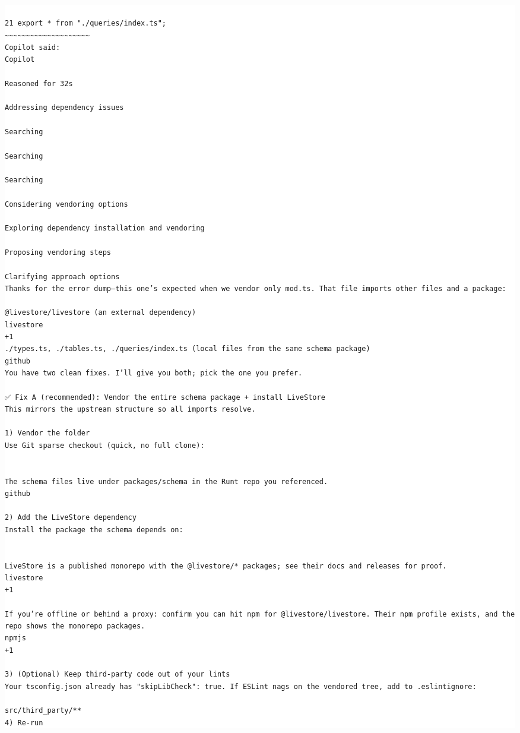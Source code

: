 ~~~~~~~~~~~~~~~~~~~~~~~~~~~~~~~

21 export * from "./queries/index.ts";
~~~~~~~~~~~~~~~~~~~~
Copilot said:
Copilot

Reasoned for 32s

Addressing dependency issues

Searching

Searching

Searching

Considering vendoring options

Exploring dependency installation and vendoring

Proposing vendoring steps

Clarifying approach options
Thanks for the error dump—this one’s expected when we vendor only mod.ts. That file imports other files and a package:

@livestore/livestore (an external dependency)
livestore
+1
./types.ts, ./tables.ts, ./queries/index.ts (local files from the same schema package)
github
You have two clean fixes. I’ll give you both; pick the one you prefer.

✅ Fix A (recommended): Vendor the entire schema package + install LiveStore
This mirrors the upstream structure so all imports resolve.

1) Vendor the folder
Use Git sparse checkout (quick, no full clone):


The schema files live under packages/schema in the Runt repo you referenced.
github

2) Add the LiveStore dependency
Install the package the schema depends on:


LiveStore is a published monorepo with the @livestore/* packages; see their docs and releases for proof.
livestore
+1

If you’re offline or behind a proxy: confirm you can hit npm for @livestore/livestore. Their npm profile exists, and the repo shows the monorepo packages.
npmjs
+1

3) (Optional) Keep third‑party code out of your lints
Your tsconfig.json already has "skipLibCheck": true. If ESLint nags on the vendored tree, add to .eslintignore:

src/third_party/**
4) Re-run
~~~~~~~~~~~~~~~~~~~~~~~~~~~~~~~